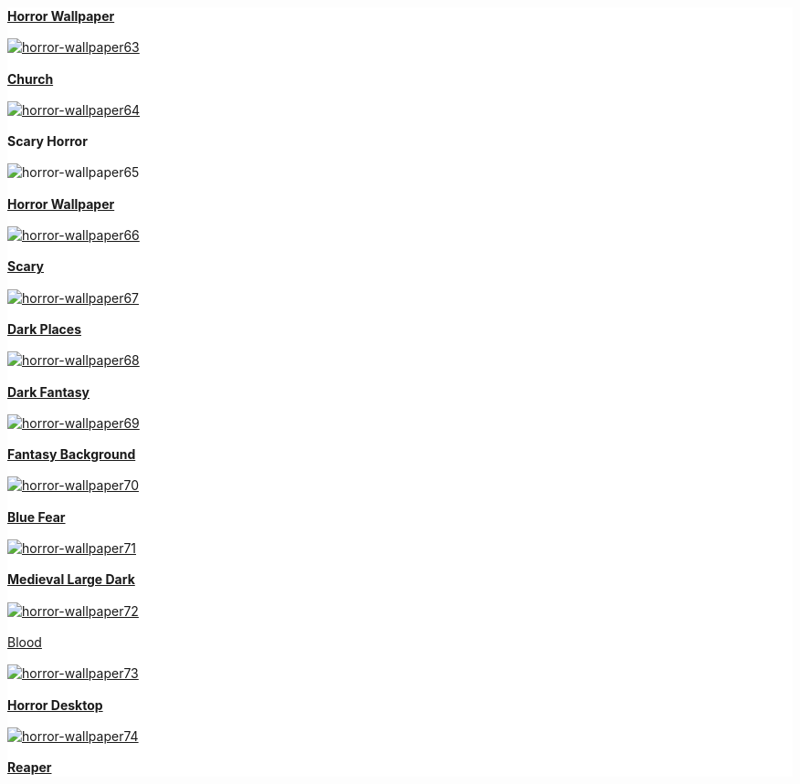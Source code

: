 <a href="https://www.forhdwallpapers.com/horror-wallpapers-hd-top-25/"><strong>Horror Wallpaper</strong></a>

<a href="https://www.forhdwallpapers.com/horror-wallpapers-hd-top-25/"><img loading="lazy" decoding="async" src="https://archive.smashing.media/assets/344dbf88-fdf9-42bb-adb4-46f01eedd629/da184ffc-b01b-4427-a102-7a98d5eb59f2/horror-wallpaper63.jpg" alt="horror-wallpaper63" width="500" height="323" /></a>

<a href="https://www.wallpaperhd.pk/church-and-grave-yard-horror-wallpaper/"><strong>Church</strong></a>

<a href="https://www.wallpaperhd.pk/church-and-grave-yard-horror-wallpaper/"><img loading="lazy" decoding="async" src="https://archive.smashing.media/assets/344dbf88-fdf9-42bb-adb4-46f01eedd629/fa5b1edd-6e82-47af-91e6-1f3d7641f50c/horror-wallpaper64.jpg" alt="horror-wallpaper64" width="500" height="315" /></a>

<strong>Scary Horror</strong>

<img loading="lazy" decoding="async" src="https://archive.smashing.media/assets/344dbf88-fdf9-42bb-adb4-46f01eedd629/c787ddf2-53c6-4a35-b9bf-100d482dd446/horror-wallpaper65.jpg" alt="horror-wallpaper65" width="500" height="315" />

<a href="https://www.animaatjes.de/wallpapers/horror/wallpaper_horror_animaatjes-24-376362/"><strong>Horror Wallpaper</strong></a>

<a href="https://www.animaatjes.de/wallpapers/horror/wallpaper_horror_animaatjes-24-376362/"><img loading="lazy" decoding="async" src="https://archive.smashing.media/assets/344dbf88-fdf9-42bb-adb4-46f01eedd629/e3ecf565-3d82-4bc1-b0b6-5d9a7a1f0747/horror-wallpaper66.jpg" alt="horror-wallpaper66" width="500" height="315" /></a>

<a href="https://eskipaper.com/horror-4.html#gal_post_78051_horror-4.jpg"><strong>Scary</strong></a>

<a href="https://eskipaper.com/horror-4.html#gal_post_78051_horror-4.jpg"><img loading="lazy" decoding="async" src="https://archive.smashing.media/assets/344dbf88-fdf9-42bb-adb4-46f01eedd629/420eaf80-9fea-4ca8-975e-92b5ecbc9e1a/horror-wallpaper67.jpg" alt="horror-wallpaper67" width="500" height="287" /></a>

<a href="https://www.wallpapersxl.com/wallpaper/1440x900/dark-horror-places-344133.html"><strong>Dark Places</strong></a>

<a href="https://www.wallpapersxl.com/wallpaper/1440x900/dark-horror-places-344133.html"><img loading="lazy" decoding="async" src="https://archive.smashing.media/assets/344dbf88-fdf9-42bb-adb4-46f01eedd629/8b67ac33-1966-420b-8ea7-3b313210ad7d/horror-wallpaper68.jpg" alt="horror-wallpaper68" width="500" height="311" /></a>

<a href="https://wallpapersafari.com/w/FkIhUt"><strong>Dark Fantasy</strong></a>

<a href="https://wallpapersafari.com/w/FkIhUt"><img loading="lazy" decoding="async" src="https://archive.smashing.media/assets/344dbf88-fdf9-42bb-adb4-46f01eedd629/a9597aa1-9700-4baa-82f8-1b10f0f5ef4c/horror-wallpaper69.jpg" alt="horror-wallpaper69" width="500" height="362" /></a>

<a href="https://wallpapersafari.com/w/a2bot7"><strong>Fantasy Background</strong></a>

<a href="https://wallpapersafari.com/w/a2bot7"><img loading="lazy" decoding="async" src="https://archive.smashing.media/assets/344dbf88-fdf9-42bb-adb4-46f01eedd629/5c43e980-1240-464e-aaf5-a17853923891/horror-wallpaper70.jpg" alt="horror-wallpaper70" width="500" height="328" /></a>

<a href="https://wallpapersafari.com/w/9nBcDI"><strong>Blue Fear</strong></a>

<a href="https://wallpapersafari.com/w/9nBcDI"><img loading="lazy" decoding="async" src="https://archive.smashing.media/assets/344dbf88-fdf9-42bb-adb4-46f01eedd629/29daf736-ced0-4fa4-8ce1-87b00a3c0577/horror-wallpaper71.jpg" alt="horror-wallpaper71" width="500" height="294" /></a>

<a href="https://wallpapersafari.com/w/1ymwXT"><strong>Medieval Large Dark</strong></a>

<a href="https://wallpapersafari.com/w/1ymwXT"><img loading="lazy" decoding="async" src="https://archive.smashing.media/assets/344dbf88-fdf9-42bb-adb4-46f01eedd629/0325cb51-791a-4d4a-9214-de571737fc71/horror-wallpaper72.jpg" alt="horror-wallpaper72" width="500" height="320" /></a>

<a href="https://wallpapersafari.com/w/9hxpm7">Blood</a>

<a href="https://wallpapersafari.com/w/9hxpm7"><img loading="lazy" decoding="async" src="https://archive.smashing.media/assets/344dbf88-fdf9-42bb-adb4-46f01eedd629/911294b6-2252-46a2-9ba5-251ae2834318/horror-wallpaper73.jpg" alt="horror-wallpaper73" width="500" height="362" /></a>

<a href="https://www.semrawut.com/horror-desktop-wallpaper/"><strong>Horror Desktop</strong></a>

<a href="https://www.semrawut.com/horror-desktop-wallpaper/"><img loading="lazy" decoding="async" src="https://archive.smashing.media/assets/344dbf88-fdf9-42bb-adb4-46f01eedd629/ddaad3f4-37e8-401b-9cf3-4010a88056c1/horror-wallpaper74.jpg" alt="horror-wallpaper74" width="500" height="304" /></a>

<a href="https://www.wallpaperup.com/28424/grim_reaper_scythe_dark_horror.html"><strong>Reaper</strong></a>
